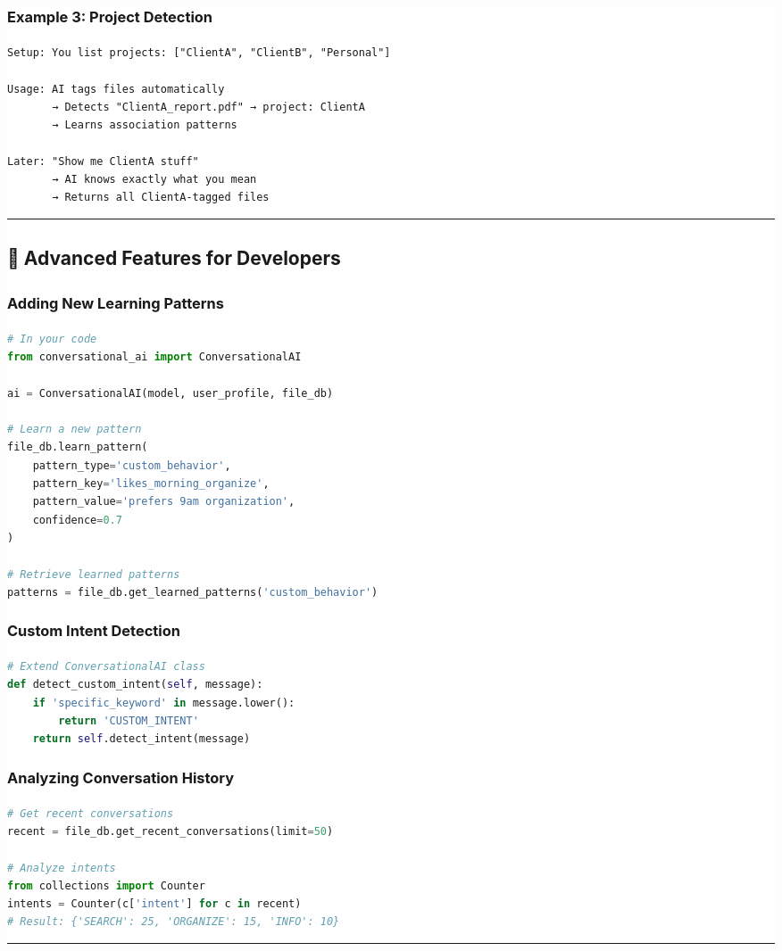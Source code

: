 ### Example 3: Project Detection
```
Setup: You list projects: ["ClientA", "ClientB", "Personal"]

Usage: AI tags files automatically
       → Detects "ClientA_report.pdf" → project: ClientA
       → Learns association patterns
       
Later: "Show me ClientA stuff"
       → AI knows exactly what you mean
       → Returns all ClientA-tagged files
```

---

## 🔧 Advanced Features for Developers

### Adding New Learning Patterns

```python
# In your code
from conversational_ai import ConversationalAI

ai = ConversationalAI(model, user_profile, file_db)

# Learn a new pattern
file_db.learn_pattern(
    pattern_type='custom_behavior',
    pattern_key='likes_morning_organize',
    pattern_value='prefers 9am organization',
    confidence=0.7
)

# Retrieve learned patterns
patterns = file_db.get_learned_patterns('custom_behavior')
```

### Custom Intent Detection

```python
# Extend ConversationalAI class
def detect_custom_intent(self, message):
    if 'specific_keyword' in message.lower():
        return 'CUSTOM_INTENT'
    return self.detect_intent(message)
```

### Analyzing Conversation History

```python
# Get recent conversations
recent = file_db.get_recent_conversations(limit=50)

# Analyze intents
from collections import Counter
intents = Counter(c['intent'] for c in recent)
# Result: {'SEARCH': 25, 'ORGANIZE': 15, 'INFO': 10}
```

---